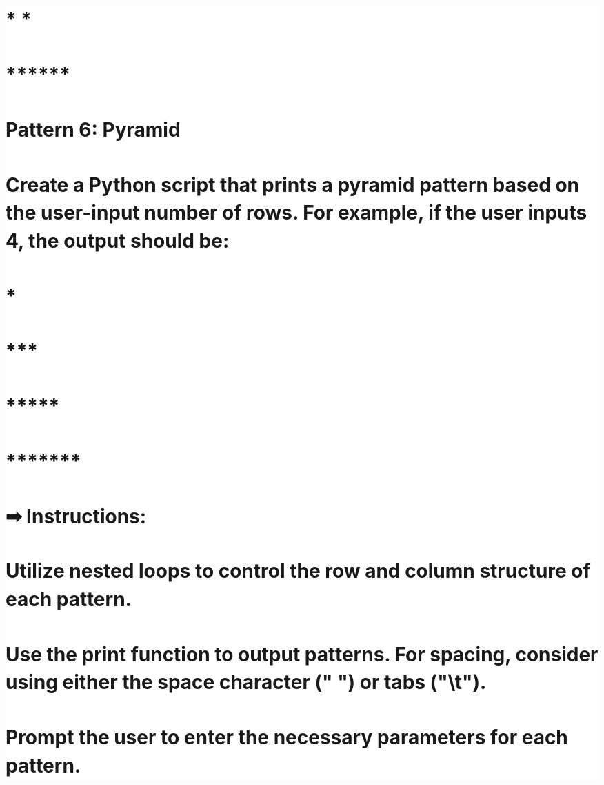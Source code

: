 # *    *
# ******
#
# Pattern 6: Pyramid
#
# Create a Python script that prints a pyramid pattern based on the user-input number of rows. For example, if the user inputs 4, the output should be:
#
#    *
#   ***
#  *****
# *******
#
# ➡ Instructions:
#
#     Utilize nested loops to control the row and column structure of each pattern.
#     Use the print function to output patterns. For spacing, consider using either the space character (" ") or tabs ("\t").
#     Prompt the user to enter the necessary parameters for each pattern.
